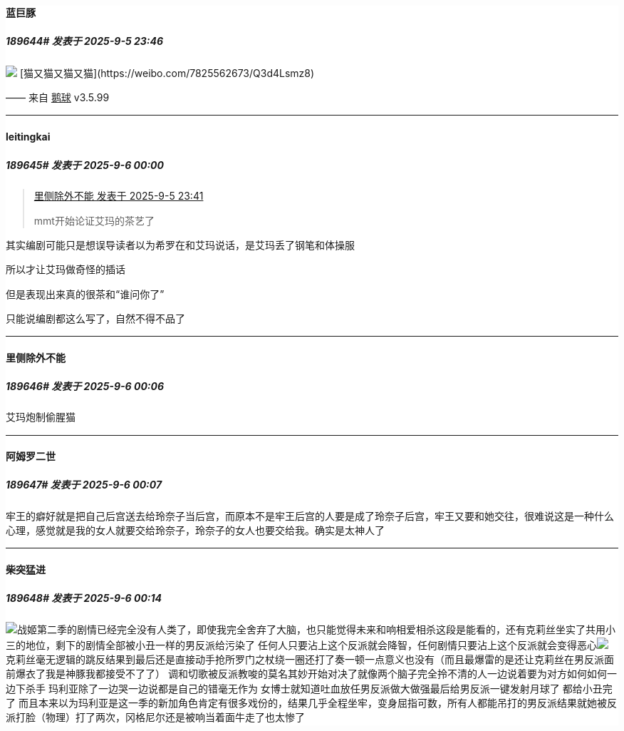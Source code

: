 ####  蓝巨豚  
##### 189644#       发表于 2025-9-5 23:46

<img src="https://p.sda1.dev/26/30e8890d53b8fba3edabc34d217e3d05/image.jpg" referrerpolicy="no-referrer">
[猫又猫又猫又猫](https://weibo.com/7825562673/Q3d4Lsmz8)

—— 来自 [鹅球](https://www.pgyer.com/GcUxKd4w) v3.5.99


*****

####  leitingkai  
##### 189645#       发表于 2025-9-6 00:00

<blockquote><a href="httphttps://stage1st.com/2b/forum.php?mod=redirect&amp;goto=findpost&amp;pid=68377950&amp;ptid=2210399" target="_blank">里侧除外不能 发表于 2025-9-5 23:41</a>

mmt开始论证艾玛的茶艺了</blockquote>
其实编剧可能只是想误导读者以为希罗在和艾玛说话，是艾玛丢了钢笔和体操服

所以才让艾玛做奇怪的插话

但是表现出来真的很茶和“谁问你了”

只能说编剧都这么写了，自然不得不品了


*****

####  里侧除外不能  
##### 189646#       发表于 2025-9-6 00:06

艾玛炮制偷腥猫

*****

####  阿姆罗二世  
##### 189647#       发表于 2025-9-6 00:07

牢王的癖好就是把自己后宫送去给玲奈子当后宫，而原本不是牢王后宫的人要是成了玲奈子后宫，牢王又要和她交往，很难说这是一种什么心理，感觉就是我的女人就要交给玲奈子，玲奈子的女人也要交给我。确实是太神人了


*****

####  柴突猛进  
##### 189648#       发表于 2025-9-6 00:14

<img src="https://static.stage1st.com/image/smiley/face2017/169.gif" referrerpolicy="no-referrer">战姬第二季的剧情已经完全没有人类了，即使我完全舍弃了大脑，也只能觉得未来和响相爱相杀这段是能看的，还有克莉丝坐实了共用小三的地位，剩下的剧情全部被小丑一样的男反派给污染了
任何人只要沾上这个反派就会降智，任何剧情只要沾上这个反派就会变得恶心<img src="https://static.stage1st.com/image/smiley/face2017/134.png" referrerpolicy="no-referrer">
克莉丝毫无逻辑的跳反结果到最后还是直接动手抢所罗门之杖绕一圈还打了奏一顿一点意义也没有（而且最爆雷的是还让克莉丝在男反派面前爆衣了我是神豚我都接受不了了）
调和切歌被反派教唆的莫名其妙开始对决了就像两个脑子完全拎不清的人一边说着要为对方如何如何一边下杀手
玛利亚除了一边哭一边说都是自己的错毫无作为
女博士就知道吐血放任男反派做大做强最后给男反派一键发射月球了
都给小丑完了
而且本来以为玛利亚是这一季的新加角色肯定有很多戏份的，结果几乎全程坐牢，变身屈指可数，所有人都能吊打的男反派结果就她被反派打脸（物理）打了两次，冈格尼尔还是被响当着面牛走了也太惨了
